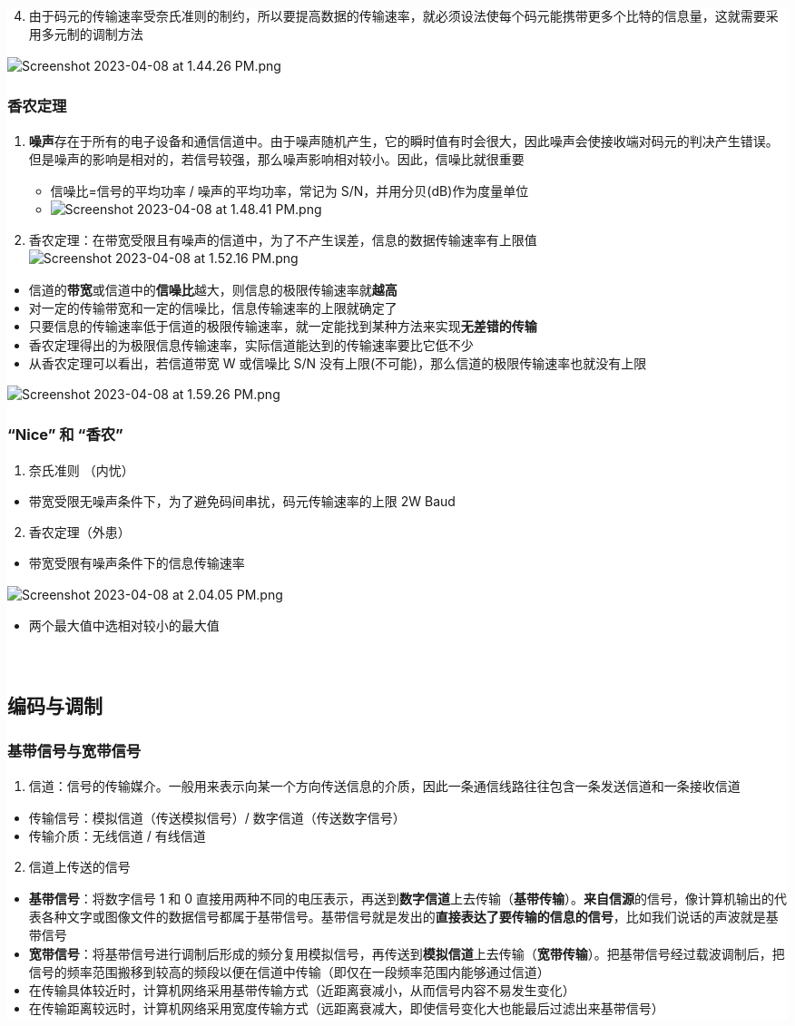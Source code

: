 4. 由于码元的传输速率受奈氏准则的制约，所以要提高数据的传输速率，就必须设法使每个码元能携带更多个比特的信息量，这就需要采用多元制的调制方法

![Screenshot 2023-04-08 at 1.44.26 PM.png](https://s2.loli.net/2023/04/08/Ml5wAPBREGCJ7kU.png)

### 香农定理

1. **噪声**存在于所有的电子设备和通信信道中。由于噪声随机产生，它的瞬时值有时会很大，因此噪声会使接收端对码元的判决产生错误。但是噪声的影响是相对的，若信号较强，那么噪声影响相对较小。因此，信噪比就很重要

   - 信噪比=信号的平均功率 / 噪声的平均功率，常记为 S/N，并用分贝(dB)作为度量单位
   - ![Screenshot 2023-04-08 at 1.48.41 PM.png](https://s2.loli.net/2023/04/08/yPO2G7RgCLExcoa.png)

2. 香农定理：在带宽受限且有噪声的信道中，为了不产生误差，信息的数据传输速率有上限值
   ![Screenshot 2023-04-08 at 1.52.16 PM.png](https://s2.loli.net/2023/04/08/aJoRWEs2V3QAZGj.png)

- 信道的**带宽**或信道中的**信噪比**越大，则信息的极限传输速率就**越高**
- 对一定的传输带宽和一定的信噪比，信息传输速率的上限就确定了
- 只要信息的传输速率低于信道的极限传输速率，就一定能找到某种方法来实现**无差错的传输**
- 香农定理得出的为极限信息传输速率，实际信道能达到的传输速率要比它低不少
- 从香农定理可以看出，若信道带宽 W 或信噪比 S/N 没有上限(不可能)，那么信道的极限传输速率也就没有上限

![Screenshot 2023-04-08 at 1.59.26 PM.png](https://s2.loli.net/2023/04/08/6SbiI5ZMBnhLgwk.png)

### “Nice” 和 “香农”

1. 奈氏准则 （内忧）

- 带宽受限无噪声条件下，为了避免码间串扰，码元传输速率的上限 2W Baud

2. 香农定理（外患）

- 带宽受限有噪声条件下的信息传输速率

![Screenshot 2023-04-08 at 2.04.05 PM.png](https://s2.loli.net/2023/04/08/UoztYKCjIu1VEhS.png)

- 两个最大值中选相对较小的最大值

</br>

## 编码与调制

### 基带信号与宽带信号

1. 信道：信号的传输媒介。一般用来表示向某一个方向传送信息的介质，因此一条通信线路往往包含一条发送信道和一条接收信道

- 传输信号：模拟信道（传送模拟信号）/ 数字信道（传送数字信号）
- 传输介质：无线信道 / 有线信道

2. 信道上传送的信号

- **基带信号**：将数字信号 1 和 0 直接用两种不同的电压表示，再送到**数字信道**上去传输（**基带传输**）。**来自信源**的信号，像计算机输出的代表各种文字或图像文件的数据信号都属于基带信号。基带信号就是发出的**直接表达了要传输的信息的信号**，比如我们说话的声波就是基带信号
- **宽带信号**：将基带信号进行调制后形成的频分复用模拟信号，再传送到**模拟信道**上去传输（**宽带传输**）。把基带信号经过载波调制后，把信号的频率范围搬移到较高的频段以便在信道中传输（即仅在一段频率范围内能够通过信道）
- 在传输具体较近时，计算机网络采用基带传输方式（近距离衰减小，从而信号内容不易发生变化）
- 在传输距离较远时，计算机网络采用宽度传输方式（远距离衰减大，即使信号变化大也能最后过滤出来基带信号）
